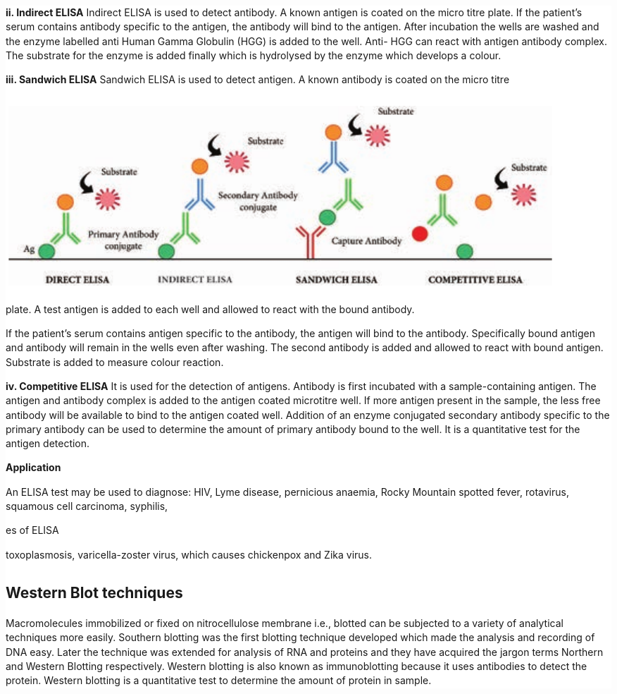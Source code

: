 **ii. Indirect ELISA** Indirect ELISA is used to detect antibody. A known antigen is coated on the micro titre plate. If the patient’s serum contains antibody specific to the antigen, the antibody will bind to the antigen. After incubation the wells are washed and the enzyme labelled anti Human Gamma Globulin (HGG) is added to the well. Anti- HGG can react with antigen antibody complex. The substrate for the enzyme is added finally which is hydrolysed by the enzyme which develops a colour.

**iii. Sandwich ELISA** Sandwich ELISA is used to detect antigen. A known antibody is coated on the micro titre

![ Typ  ](11.5.png "")


plate. A test antigen is added to each well and allowed to react with the bound antibody.

If the patient’s serum contains antigen specific to the antibody, the antigen will bind to the antibody. Specifically bound antigen and antibody will remain in the wells even after washing. The second antibody is added and allowed to react with bound antigen. Substrate is added to measure colour reaction.

**iv. Competitive ELISA** It is used for the detection of antigens. Antibody is first incubated with a sample-containing antigen. The antigen and antibody complex is added to the antigen coated microtitre well. If more antigen present in the sample, the less free antibody will be available to bind to the antigen coated well. Addition of an enzyme conjugated secondary antibody specific to the primary antibody can be used to determine the amount of primary antibody bound to the well. It is a quantitative test for the antigen detection.

**Application**

An ELISA test may be used to diagnose: HIV, Lyme disease, pernicious anaemia, Rocky Mountain spotted fever, rotavirus, squamous cell carcinoma, syphilis,

es of ELISA




  

toxoplasmosis, varicella-zoster virus, which causes chickenpox and Zika virus.

## Western Blot techniques


Macromolecules immobilized or fixed on nitrocellulose membrane i.e., blotted can be subjected to a variety of analytical techniques more easily. Southern blotting was the first blotting technique developed which made the analysis and recording of DNA easy. Later the technique was extended for analysis of RNA and proteins and they have acquired the jargon terms Northern and Western Blotting respectively. Western blotting is also known as immunoblotting because it uses antibodies to detect the protein. Western blotting is a quantitative test to determine the amount of protein in sample.
